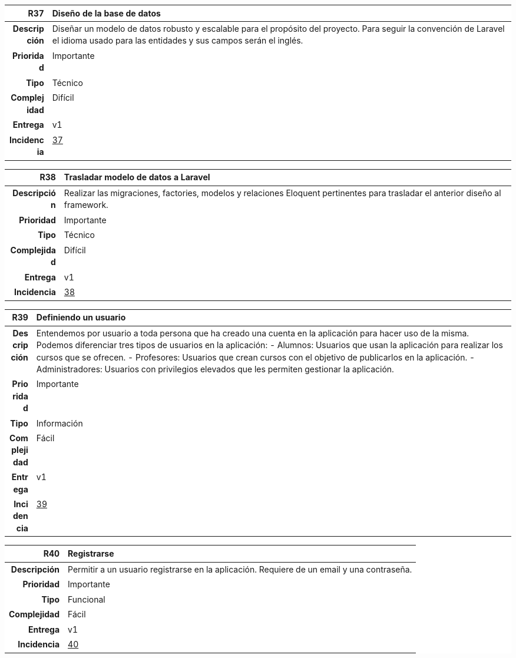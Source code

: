| **R37**     | **Diseño de la base de datos**         |
| --------------: | :------------------- |
| **Descripción** | Diseñar un modelo de datos robusto y escalable para el propósito del proyecto. Para seguir la convención de Laravel el idioma usado para las entidades y sus campos serán el inglés.             |
| **Prioridad**   | Importante           |
| **Tipo**        | Técnico                |
| **Complejidad** | Difícil         |
| **Entrega**     | v1             |
| **Incidencia**  | [37](https://github.com/edumarrom/pdaw23/issues/37) |

| **R38**     | **Trasladar modelo de datos a Laravel**         |
| --------------: | :------------------- |
| **Descripción** | Realizar las migraciones, factories, modelos y relaciones Eloquent pertinentes para trasladar el anterior diseño al framework.             |
| **Prioridad**   | Importante           |
| **Tipo**        | Técnico                |
| **Complejidad** | Difícil         |
| **Entrega**     | v1             |
| **Incidencia**  | [38](https://github.com/edumarrom/pdaw23/issues/38) |

| **R39**     | **Definiendo un usuario**         |
| --------------: | :------------------- |
| **Descripción** | Entendemos por usuario a toda persona que ha creado una cuenta en la aplicación para hacer uso de la misma. Podemos diferenciar tres tipos de usuarios en la aplicación: - Alumnos: Usuarios que usan la aplicación para realizar los cursos que se ofrecen. - Profesores: Usuarios que crean cursos con el objetivo de publicarlos en la aplicación. - Administradores: Usuarios con privilegios elevados que les permiten gestionar la aplicación.             |
| **Prioridad**   | Importante           |
| **Tipo**        | Información                |
| **Complejidad** | Fácil         |
| **Entrega**     | v1             |
| **Incidencia**  | [39](https://github.com/edumarrom/pdaw23/issues/39) |

| **R40**     | **Registrarse**         |
| --------------: | :------------------- |
| **Descripción** | Permitir a un usuario registrarse en la aplicación. Requiere de un email y una contraseña.             |
| **Prioridad**   | Importante           |
| **Tipo**        | Funcional                |
| **Complejidad** | Fácil         |
| **Entrega**     | v1             |
| **Incidencia**  | [40](https://github.com/edumarrom/pdaw23/issues/40) |
